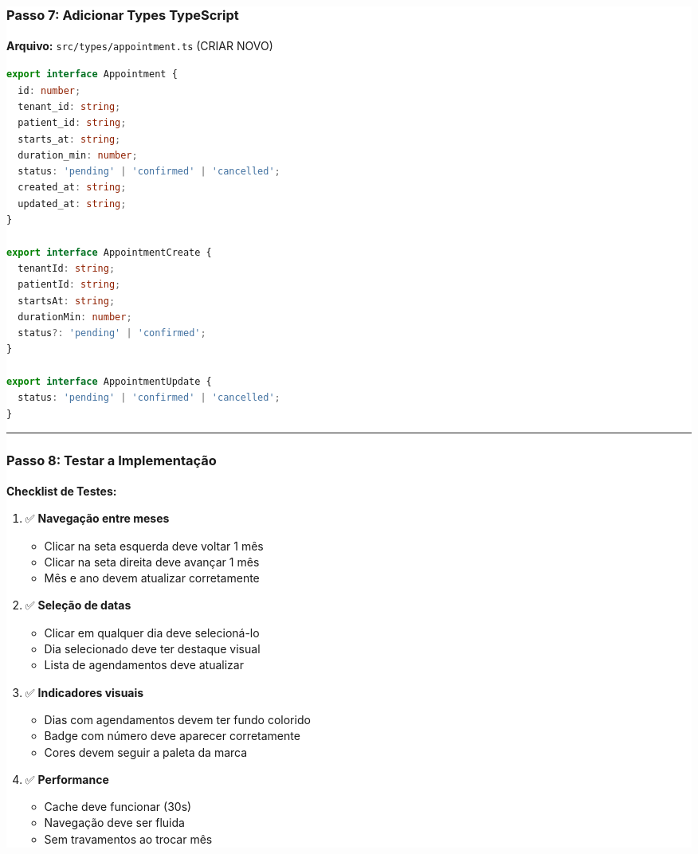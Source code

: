 
### Passo 7: Adicionar Types TypeScript

**Arquivo:** `src/types/appointment.ts` (CRIAR NOVO)

```typescript
export interface Appointment {
  id: number;
  tenant_id: string;
  patient_id: string;
  starts_at: string;
  duration_min: number;
  status: 'pending' | 'confirmed' | 'cancelled';
  created_at: string;
  updated_at: string;
}

export interface AppointmentCreate {
  tenantId: string;
  patientId: string;
  startsAt: string;
  durationMin: number;
  status?: 'pending' | 'confirmed';
}

export interface AppointmentUpdate {
  status: 'pending' | 'confirmed' | 'cancelled';
}
```

---

### Passo 8: Testar a Implementação

**Checklist de Testes:**

1. ✅ **Navegação entre meses**
   - Clicar na seta esquerda deve voltar 1 mês
   - Clicar na seta direita deve avançar 1 mês
   - Mês e ano devem atualizar corretamente

2. ✅ **Seleção de datas**
   - Clicar em qualquer dia deve selecioná-lo
   - Dia selecionado deve ter destaque visual
   - Lista de agendamentos deve atualizar

3. ✅ **Indicadores visuais**
   - Dias com agendamentos devem ter fundo colorido
   - Badge com número deve aparecer corretamente
   - Cores devem seguir a paleta da marca

4. ✅ **Performance**
   - Cache deve funcionar (30s)
   - Navegação deve ser fluida
   - Sem travamentos ao trocar mês
